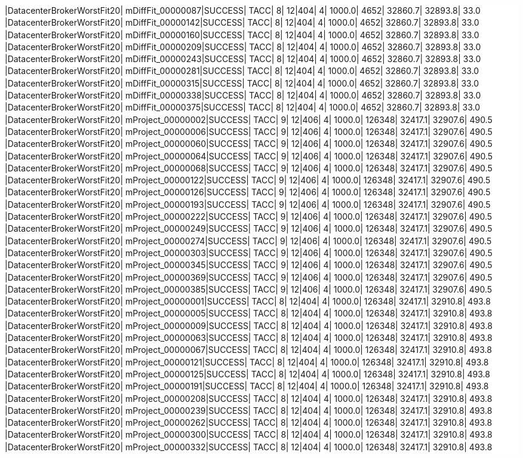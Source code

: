 |DatacenterBrokerWorstFit20|     mDiffFit_00000087|SUCCESS|  TACC|   8|       12|404|        4|    1000.0|       4652|  32860.7|   32893.8|    33.0
|DatacenterBrokerWorstFit20|     mDiffFit_00000142|SUCCESS|  TACC|   8|       12|404|        4|    1000.0|       4652|  32860.7|   32893.8|    33.0
|DatacenterBrokerWorstFit20|     mDiffFit_00000160|SUCCESS|  TACC|   8|       12|404|        4|    1000.0|       4652|  32860.7|   32893.8|    33.0
|DatacenterBrokerWorstFit20|     mDiffFit_00000209|SUCCESS|  TACC|   8|       12|404|        4|    1000.0|       4652|  32860.7|   32893.8|    33.0
|DatacenterBrokerWorstFit20|     mDiffFit_00000243|SUCCESS|  TACC|   8|       12|404|        4|    1000.0|       4652|  32860.7|   32893.8|    33.0
|DatacenterBrokerWorstFit20|     mDiffFit_00000281|SUCCESS|  TACC|   8|       12|404|        4|    1000.0|       4652|  32860.7|   32893.8|    33.0
|DatacenterBrokerWorstFit20|     mDiffFit_00000315|SUCCESS|  TACC|   8|       12|404|        4|    1000.0|       4652|  32860.7|   32893.8|    33.0
|DatacenterBrokerWorstFit20|     mDiffFit_00000338|SUCCESS|  TACC|   8|       12|404|        4|    1000.0|       4652|  32860.7|   32893.8|    33.0
|DatacenterBrokerWorstFit20|     mDiffFit_00000375|SUCCESS|  TACC|   8|       12|404|        4|    1000.0|       4652|  32860.7|   32893.8|    33.0
|DatacenterBrokerWorstFit20|     mProject_00000002|SUCCESS|  TACC|   9|       12|406|        4|    1000.0|     126348|  32417.1|   32907.6|   490.5
|DatacenterBrokerWorstFit20|     mProject_00000006|SUCCESS|  TACC|   9|       12|406|        4|    1000.0|     126348|  32417.1|   32907.6|   490.5
|DatacenterBrokerWorstFit20|     mProject_00000060|SUCCESS|  TACC|   9|       12|406|        4|    1000.0|     126348|  32417.1|   32907.6|   490.5
|DatacenterBrokerWorstFit20|     mProject_00000064|SUCCESS|  TACC|   9|       12|406|        4|    1000.0|     126348|  32417.1|   32907.6|   490.5
|DatacenterBrokerWorstFit20|     mProject_00000068|SUCCESS|  TACC|   9|       12|406|        4|    1000.0|     126348|  32417.1|   32907.6|   490.5
|DatacenterBrokerWorstFit20|     mProject_00000122|SUCCESS|  TACC|   9|       12|406|        4|    1000.0|     126348|  32417.1|   32907.6|   490.5
|DatacenterBrokerWorstFit20|     mProject_00000126|SUCCESS|  TACC|   9|       12|406|        4|    1000.0|     126348|  32417.1|   32907.6|   490.5
|DatacenterBrokerWorstFit20|     mProject_00000193|SUCCESS|  TACC|   9|       12|406|        4|    1000.0|     126348|  32417.1|   32907.6|   490.5
|DatacenterBrokerWorstFit20|     mProject_00000222|SUCCESS|  TACC|   9|       12|406|        4|    1000.0|     126348|  32417.1|   32907.6|   490.5
|DatacenterBrokerWorstFit20|     mProject_00000249|SUCCESS|  TACC|   9|       12|406|        4|    1000.0|     126348|  32417.1|   32907.6|   490.5
|DatacenterBrokerWorstFit20|     mProject_00000274|SUCCESS|  TACC|   9|       12|406|        4|    1000.0|     126348|  32417.1|   32907.6|   490.5
|DatacenterBrokerWorstFit20|     mProject_00000303|SUCCESS|  TACC|   9|       12|406|        4|    1000.0|     126348|  32417.1|   32907.6|   490.5
|DatacenterBrokerWorstFit20|     mProject_00000345|SUCCESS|  TACC|   9|       12|406|        4|    1000.0|     126348|  32417.1|   32907.6|   490.5
|DatacenterBrokerWorstFit20|     mProject_00000369|SUCCESS|  TACC|   9|       12|406|        4|    1000.0|     126348|  32417.1|   32907.6|   490.5
|DatacenterBrokerWorstFit20|     mProject_00000385|SUCCESS|  TACC|   9|       12|406|        4|    1000.0|     126348|  32417.1|   32907.6|   490.5
|DatacenterBrokerWorstFit20|     mProject_00000001|SUCCESS|  TACC|   8|       12|404|        4|    1000.0|     126348|  32417.1|   32910.8|   493.8
|DatacenterBrokerWorstFit20|     mProject_00000005|SUCCESS|  TACC|   8|       12|404|        4|    1000.0|     126348|  32417.1|   32910.8|   493.8
|DatacenterBrokerWorstFit20|     mProject_00000009|SUCCESS|  TACC|   8|       12|404|        4|    1000.0|     126348|  32417.1|   32910.8|   493.8
|DatacenterBrokerWorstFit20|     mProject_00000063|SUCCESS|  TACC|   8|       12|404|        4|    1000.0|     126348|  32417.1|   32910.8|   493.8
|DatacenterBrokerWorstFit20|     mProject_00000067|SUCCESS|  TACC|   8|       12|404|        4|    1000.0|     126348|  32417.1|   32910.8|   493.8
|DatacenterBrokerWorstFit20|     mProject_00000121|SUCCESS|  TACC|   8|       12|404|        4|    1000.0|     126348|  32417.1|   32910.8|   493.8
|DatacenterBrokerWorstFit20|     mProject_00000125|SUCCESS|  TACC|   8|       12|404|        4|    1000.0|     126348|  32417.1|   32910.8|   493.8
|DatacenterBrokerWorstFit20|     mProject_00000191|SUCCESS|  TACC|   8|       12|404|        4|    1000.0|     126348|  32417.1|   32910.8|   493.8
|DatacenterBrokerWorstFit20|     mProject_00000208|SUCCESS|  TACC|   8|       12|404|        4|    1000.0|     126348|  32417.1|   32910.8|   493.8
|DatacenterBrokerWorstFit20|     mProject_00000239|SUCCESS|  TACC|   8|       12|404|        4|    1000.0|     126348|  32417.1|   32910.8|   493.8
|DatacenterBrokerWorstFit20|     mProject_00000262|SUCCESS|  TACC|   8|       12|404|        4|    1000.0|     126348|  32417.1|   32910.8|   493.8
|DatacenterBrokerWorstFit20|     mProject_00000300|SUCCESS|  TACC|   8|       12|404|        4|    1000.0|     126348|  32417.1|   32910.8|   493.8
|DatacenterBrokerWorstFit20|     mProject_00000332|SUCCESS|  TACC|   8|       12|404|        4|    1000.0|     126348|  32417.1|   32910.8|   493.8